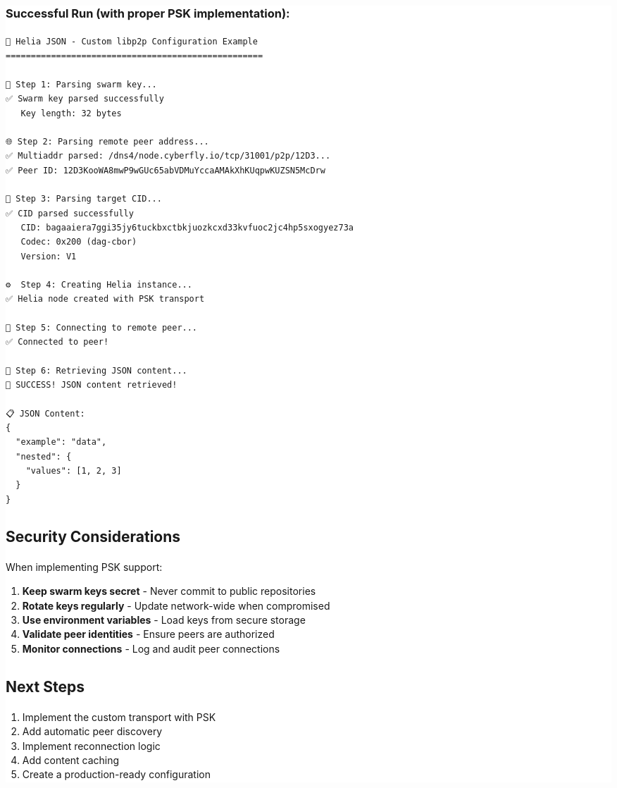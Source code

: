 ### Successful Run (with proper PSK implementation):

```
🚀 Helia JSON - Custom libp2p Configuration Example
===================================================

📝 Step 1: Parsing swarm key...
✅ Swarm key parsed successfully
   Key length: 32 bytes

🌐 Step 2: Parsing remote peer address...
✅ Multiaddr parsed: /dns4/node.cyberfly.io/tcp/31001/p2p/12D3...
✅ Peer ID: 12D3KooWA8mwP9wGUc65abVDMuYccaAMAkXhKUqpwKUZSN5McDrw

🎯 Step 3: Parsing target CID...
✅ CID parsed successfully
   CID: bagaaiera7ggi35jy6tuckbxctbkjuozkcxd33kvfuoc2jc4hp5sxogyez73a
   Codec: 0x200 (dag-cbor)
   Version: V1

⚙️  Step 4: Creating Helia instance...
✅ Helia node created with PSK transport

🔗 Step 5: Connecting to remote peer...
✅ Connected to peer!

📄 Step 6: Retrieving JSON content...
🎉 SUCCESS! JSON content retrieved!

📋 JSON Content:
{
  "example": "data",
  "nested": {
    "values": [1, 2, 3]
  }
}
```

## Security Considerations

When implementing PSK support:

1. **Keep swarm keys secret** - Never commit to public repositories
2. **Rotate keys regularly** - Update network-wide when compromised
3. **Use environment variables** - Load keys from secure storage
4. **Validate peer identities** - Ensure peers are authorized
5. **Monitor connections** - Log and audit peer connections

## Next Steps

1. Implement the custom transport with PSK
2. Add automatic peer discovery
3. Implement reconnection logic
4. Add content caching
5. Create a production-ready configuration

